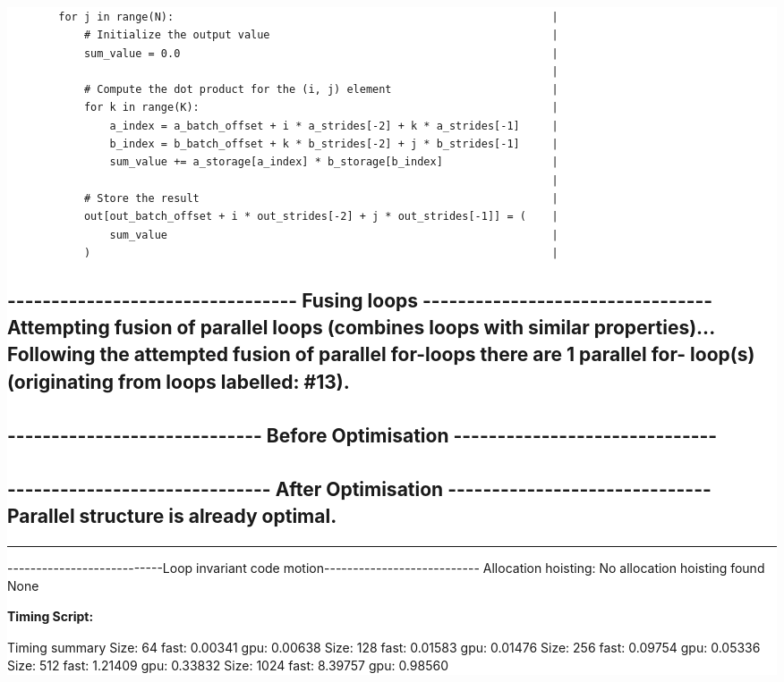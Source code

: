             for j in range(N):                                                           |
                # Initialize the output value                                            |
                sum_value = 0.0                                                          |
                                                                                         |
                # Compute the dot product for the (i, j) element                         |
                for k in range(K):                                                       |
                    a_index = a_batch_offset + i * a_strides[-2] + k * a_strides[-1]     |
                    b_index = b_batch_offset + k * b_strides[-2] + j * b_strides[-1]     |
                    sum_value += a_storage[a_index] * b_storage[b_index]                 |
                                                                                         |
                # Store the result                                                       |
                out[out_batch_offset + i * out_strides[-2] + j * out_strides[-1]] = (    |
                    sum_value                                                            |
                )                                                                        |
--------------------------------- Fusing loops ---------------------------------
Attempting fusion of parallel loops (combines loops with similar properties)...
Following the attempted fusion of parallel for-loops there are 1 parallel for-
loop(s) (originating from loops labelled: #13).
--------------------------------------------------------------------------------
----------------------------- Before Optimisation ------------------------------
--------------------------------------------------------------------------------
------------------------------ After Optimisation ------------------------------
Parallel structure is already optimal.
--------------------------------------------------------------------------------
--------------------------------------------------------------------------------

---------------------------Loop invariant code motion---------------------------
Allocation hoisting:
No allocation hoisting found
None



**Timing Script:**

Timing summary
Size: 64
    fast: 0.00341
    gpu: 0.00638
Size: 128
    fast: 0.01583
    gpu: 0.01476
Size: 256
    fast: 0.09754
    gpu: 0.05336
Size: 512
    fast: 1.21409
    gpu: 0.33832
Size: 1024
    fast: 8.39757
    gpu: 0.98560
